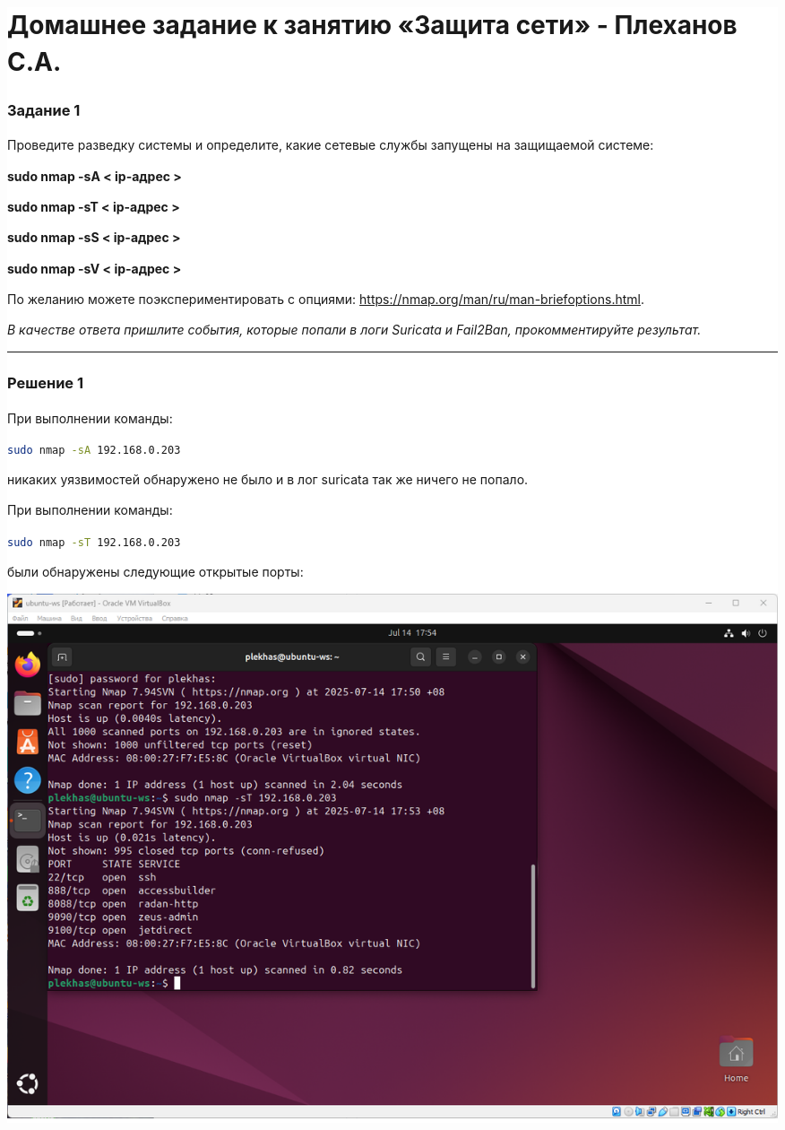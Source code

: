 # Домашнее задание к занятию «Защита сети» - Плеханов С.А.

### Задание 1

Проведите разведку системы и определите, какие сетевые службы запущены на защищаемой системе:

**sudo nmap -sA < ip-адрес >**

**sudo nmap -sT < ip-адрес >**

**sudo nmap -sS < ip-адрес >**

**sudo nmap -sV < ip-адрес >**

По желанию можете поэкспериментировать с опциями: https://nmap.org/man/ru/man-briefoptions.html.


*В качестве ответа пришлите события, которые попали в логи Suricata и Fail2Ban, прокомментируйте результат.*

------
### Решение 1

При выполнении команды:
````sh
sudo nmap -sA 192.168.0.203
````
никаких уязвимостей обнаружено не было и в лог suricata так же ничего не попало.

При выполнении команды:
````sh
sudo nmap -sT 192.168.0.203
````
были обнаружены следующие открытые порты:

<img src = "img/Screenshot_1_1.png" width=100%>
